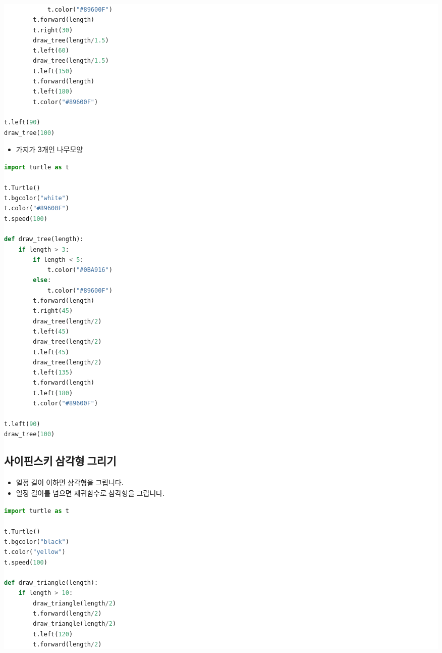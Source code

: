 ```python
            t.color("#89600F")
        t.forward(length)
        t.right(30)
        draw_tree(length/1.5)
        t.left(60)
        draw_tree(length/1.5)
        t.left(150)
        t.forward(length)
        t.left(180)
        t.color("#89600F")

t.left(90)
draw_tree(100)
```

* 가지가 3개인 나무모양
```python
import turtle as t

t.Turtle()
t.bgcolor("white") 
t.color("#89600F")
t.speed(100)

def draw_tree(length):
    if length > 3:
        if length < 5:
            t.color("#0BA916")
        else:
            t.color("#89600F")
        t.forward(length)
        t.right(45)
        draw_tree(length/2)
        t.left(45)
        draw_tree(length/2)
        t.left(45)
        draw_tree(length/2)
        t.left(135)
        t.forward(length)
        t.left(180)
        t.color("#89600F")

t.left(90)
draw_tree(100)
```
## 사이핀스키 삼각형 그리기
* 일정 길이 이하면 삼각형을 그립니다.
* 일정 길이를 넘으면 재귀함수로 삼각형을 그립니다.
```python
import turtle as t

t.Turtle()
t.bgcolor("black") 
t.color("yellow")
t.speed(100)

def draw_triangle(length):
    if length > 10:
        draw_triangle(length/2)
        t.forward(length/2)
        draw_triangle(length/2)
        t.left(120)
        t.forward(length/2)
```